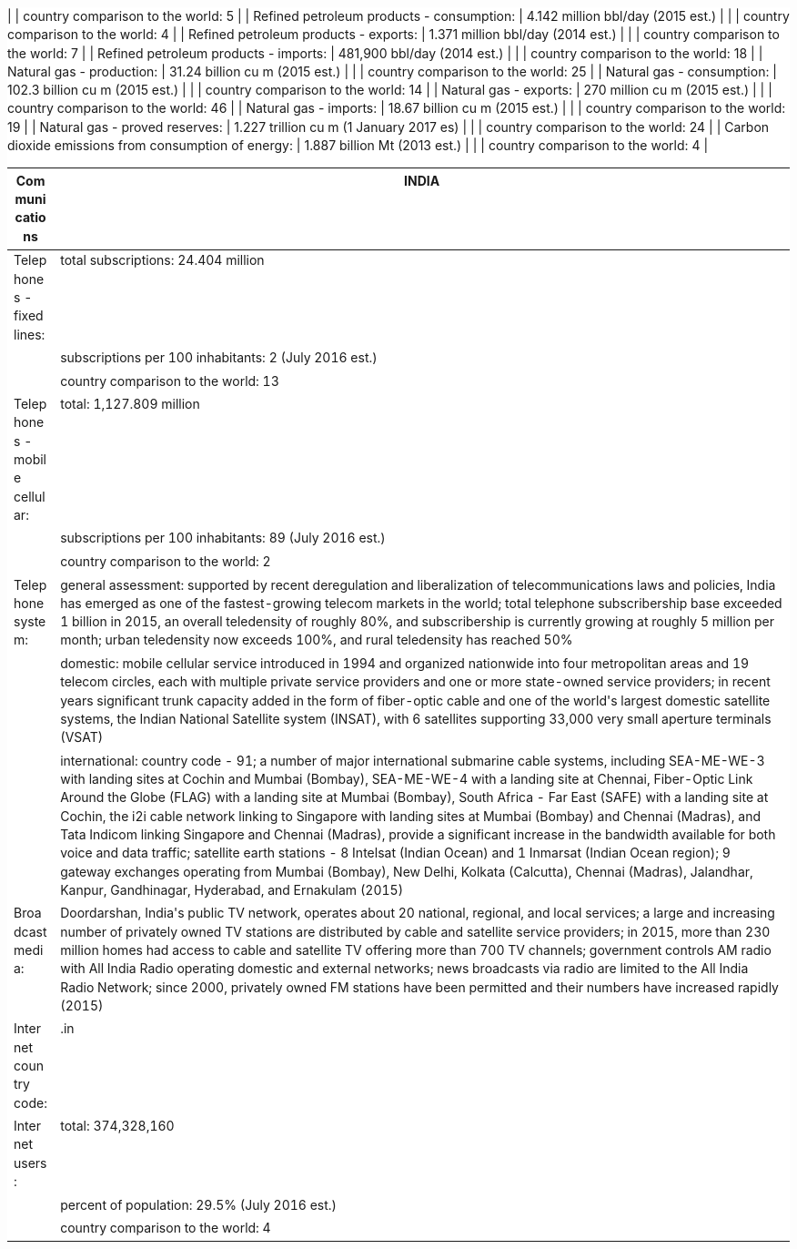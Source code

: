 | | country comparison to the world: 5 |
| Refined petroleum products - consumption: | 4.142 million bbl/day (2015 est.) |
| | country comparison to the world: 4 |
| Refined petroleum products - exports: | 1.371 million bbl/day (2014 est.) |
| | country comparison to the world: 7 |
| Refined petroleum products - imports: | 481,900 bbl/day (2014 est.) |
| | country comparison to the world: 18 |
| Natural gas - production: | 31.24 billion cu m (2015 est.) |
| | country comparison to the world: 25 |
| Natural gas - consumption: | 102.3 billion cu m (2015 est.) |
| | country comparison to the world: 14 |
| Natural gas - exports: | 270 million cu m (2015 est.) |
| | country comparison to the world: 46 |
| Natural gas - imports: | 18.67 billion cu m (2015 est.) |
| | country comparison to the world: 19 |
| Natural gas - proved reserves: | 1.227 trillion cu m (1 January 2017 es) |
| | country comparison to the world: 24 |
| Carbon dioxide emissions from consumption of energy: | 1.887 billion Mt (2013 est.) |
| | country comparison to the world: 4 |

| Communications | INDIA |
| --- | --- |
| Telephones - fixed lines: | total subscriptions: 24.404 million |
| | subscriptions per 100 inhabitants: 2 (July 2016 est.) |
| | country comparison to the world: 13 |
| Telephones - mobile cellular: | total: 1,127.809 million |
| | subscriptions per 100 inhabitants: 89 (July 2016 est.) |
| | country comparison to the world: 2 |
| Telephone system: | general assessment: supported by recent deregulation and liberalization of telecommunications laws and policies, India has emerged as one of the fastest-growing telecom markets in the world; total telephone subscribership base exceeded 1 billion in 2015, an overall teledensity of roughly 80%, and subscribership is currently growing at roughly 5 million per month; urban teledensity now exceeds 100%, and rural teledensity has reached 50% |
| | domestic: mobile cellular service introduced in 1994 and organized nationwide into four metropolitan areas and 19 telecom circles, each with multiple private service providers and one or more state-owned service providers; in recent years significant trunk capacity added in the form of fiber-optic cable and one of the world's largest domestic satellite systems, the Indian National Satellite system (INSAT), with 6 satellites supporting 33,000 very small aperture terminals (VSAT) |
| | international: country code - 91; a number of major international submarine cable systems, including SEA-ME-WE-3 with landing sites at Cochin and Mumbai (Bombay), SEA-ME-WE-4 with a landing site at Chennai, Fiber-Optic Link Around the Globe (FLAG) with a landing site at Mumbai (Bombay), South Africa - Far East (SAFE) with a landing site at Cochin, the i2i cable network linking to Singapore with landing sites at Mumbai (Bombay) and Chennai (Madras), and Tata Indicom linking Singapore and Chennai (Madras), provide a significant increase in the bandwidth available for both voice and data traffic; satellite earth stations - 8 Intelsat (Indian Ocean) and 1 Inmarsat (Indian Ocean region); 9 gateway exchanges operating from Mumbai (Bombay), New Delhi, Kolkata (Calcutta), Chennai (Madras), Jalandhar, Kanpur, Gandhinagar, Hyderabad, and Ernakulam (2015) |
| Broadcast media: | Doordarshan, India's public TV network, operates about 20 national, regional, and local services; a large and increasing number of privately owned TV stations are distributed by cable and satellite service providers; in 2015, more than 230 million homes had access to cable and satellite TV offering more than 700 TV channels; government controls AM radio with All India Radio operating domestic and external networks; news broadcasts via radio are limited to the All India Radio Network; since 2000, privately owned FM stations have been permitted and their numbers have increased rapidly (2015) |
| Internet country code: | .in |
| Internet users: | total: 374,328,160 |
| | percent of population: 29.5% (July 2016 est.) |
| | country comparison to the world: 4 |
